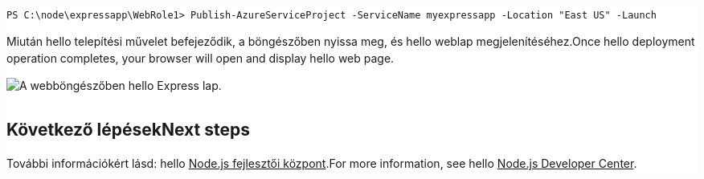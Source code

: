    PS C:\node\expressapp\WebRole1> Publish-AzureServiceProject -ServiceName myexpressapp -Location "East US" -Launch

<span data-ttu-id="47463-153">Miután hello telepítési művelet befejeződik, a böngészőben nyissa meg, és hello weblap megjelenítéséhez.</span><span class="sxs-lookup"><span data-stu-id="47463-153">Once hello deployment operation completes, your browser will open and display hello web page.</span></span>

![A webböngészőben hello Express lap.](./media/cloud-services-nodejs-develop-deploy-express-app/node36.png)

## <a name="next-steps"></a><span data-ttu-id="47463-156">Következő lépések</span><span class="sxs-lookup"><span data-stu-id="47463-156">Next steps</span></span>
<span data-ttu-id="47463-157">További információkért lásd: hello [Node.js fejlesztői központ](/develop/nodejs/).</span><span class="sxs-lookup"><span data-stu-id="47463-157">For more information, see hello [Node.js Developer Center](/develop/nodejs/).</span></span>

[Node.js Web Application]: http://www.windowsazure.com/develop/nodejs/tutorials/getting-started/
[Express]: http://expressjs.com/
[http://jade-lang.com]: http://jade-lang.com


